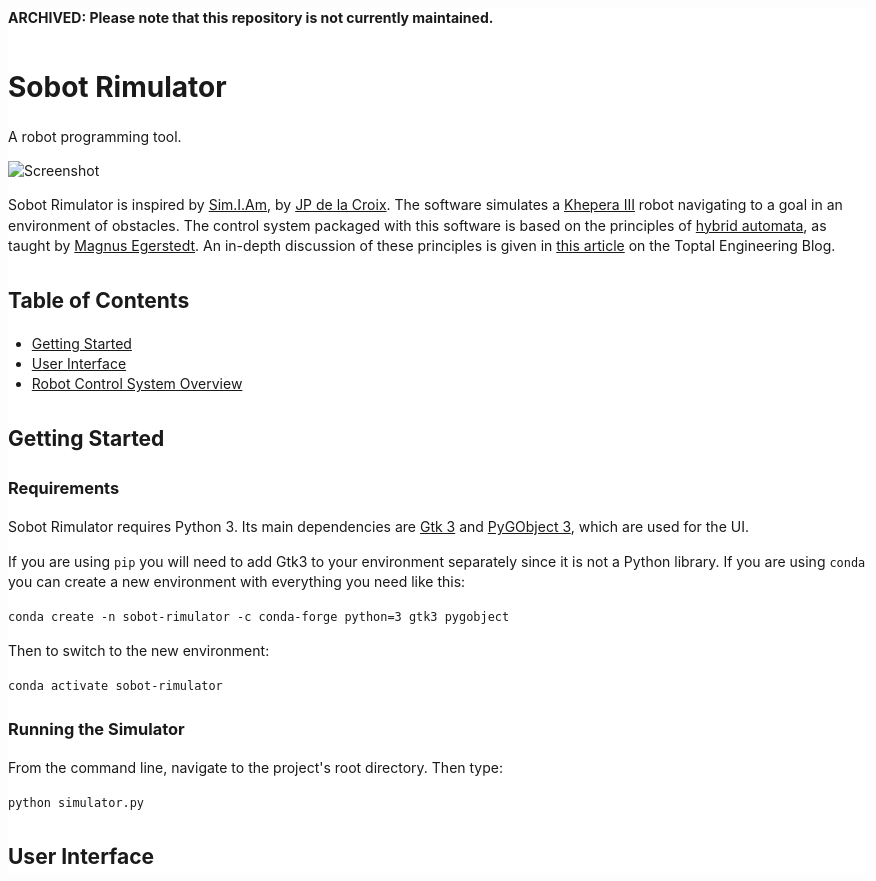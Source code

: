 **ARCHIVED: Please note that this repository is not currently maintained.**

# Sobot Rimulator

A robot programming tool.

![Screenshot](images/screenshot.png)

Sobot Rimulator is inspired by [Sim.I.Am](http://jpdelacroix.com/software/simiam.html), by [JP de la Croix](http://jpdelacroix.com/). The software simulates a [Khepera III](https://ftp.k-team.com/KheperaIII/UserManual/Kh3.Robot.UserManual.pdf) robot navigating to a goal in an environment of obstacles. The control system packaged with this software is based on the principles of [hybrid automata](https://en.wikipedia.org/wiki/Hybrid_automaton), as taught by [Magnus Egerstedt](https://magnus.ece.gatech.edu/). An in-depth discussion of these principles is given in [this article](https://www.toptal.com/robotics/programming-a-robot-an-introductory-tutorial) on the Toptal Engineering Blog.

## Table of Contents

- [Getting Started](#getting-started)
- [User Interface](#user-interface)
- [Robot Control System Overview](#robot-control-system-overview)

## Getting Started

### Requirements

Sobot Rimulator requires Python 3. Its main dependencies are [Gtk 3](https://www.gtk.org/) and [PyGObject 3](https://pygobject.readthedocs.io/en/latest/index.html), which are used for the UI.

If you are using `pip` you will need to add Gtk3 to your environment separately since it is not a Python library. If you are using `conda` you can create a new environment with everything you need like this:

```
conda create -n sobot-rimulator -c conda-forge python=3 gtk3 pygobject
```

Then to switch to the new environment:

```
conda activate sobot-rimulator
```

### Running the Simulator

From the command line, navigate to the project's root directory. Then type:

```
python simulator.py
```

## User Interface
